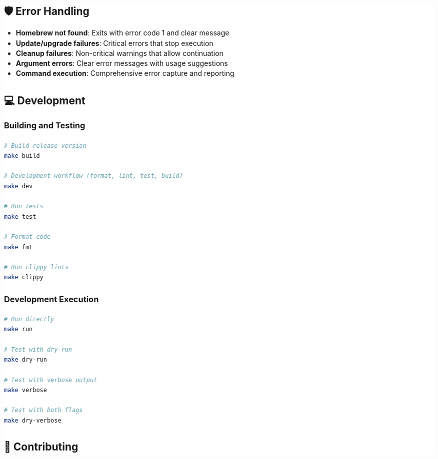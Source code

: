 ## 🛡️ Error Handling

- **Homebrew not found**: Exits with error code 1 and clear message
- **Update/upgrade failures**: Critical errors that stop execution
- **Cleanup failures**: Non-critical warnings that allow continuation
- **Argument errors**: Clear error messages with usage suggestions
- **Command execution**: Comprehensive error capture and reporting

## 💻 Development

### Building and Testing

```bash
# Build release version
make build

# Development workflow (format, lint, test, build)
make dev

# Run tests
make test

# Format code
make fmt

# Run clippy lints
make clippy
```





### Development Execution

```bash
# Run directly
make run

# Test with dry-run
make dry-run

# Test with verbose output
make verbose

# Test with both flags
make dry-verbose
```



## 🤝 Contributing
